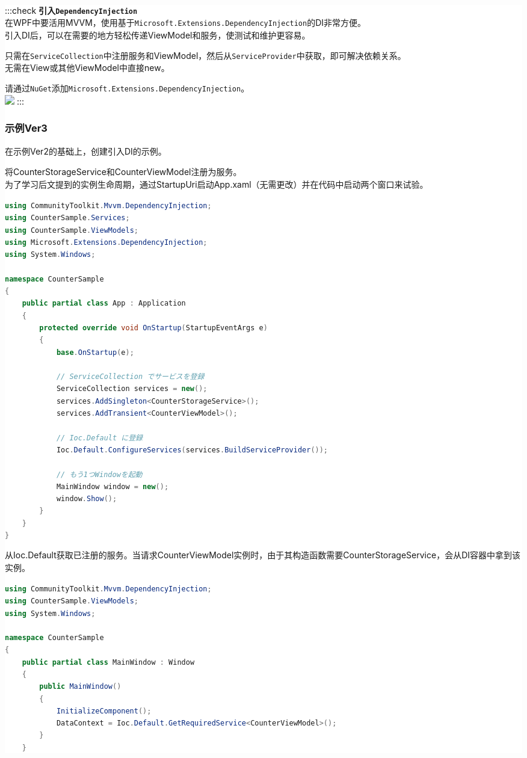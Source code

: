 :::check
**引入`DependencyInjection`**  
在WPF中要活用MVVM，使用基于`Microsoft.Extensions.DependencyInjection`的DI非常方便。  
引入DI后，可以在需要的地方轻松传递ViewModel和服务，使测试和维护更容易。

只需在`ServiceCollection`中注册服务和ViewModel，然后从`ServiceProvider`中获取，即可解决依赖关系。  
无需在View或其他ViewModel中直接new。

请通过`NuGet`添加`Microsoft.Extensions.DependencyInjection`。  
![](/img/blogs/2025/0912_first-contact-of-wpf/dependency-injection-nuget.png)
:::

### 示例Ver3
在示例Ver2的基础上，创建引入DI的示例。

将CounterStorageService和CounterViewModel注册为服务。  
为了学习后文提到的实例生命周期，通过StartupUri启动App.xaml（无需更改）并在代码中启动两个窗口来试验。

```csharp:App.xaml.cs
using CommunityToolkit.Mvvm.DependencyInjection;
using CounterSample.Services;
using CounterSample.ViewModels;
using Microsoft.Extensions.DependencyInjection;
using System.Windows;

namespace CounterSample
{
    public partial class App : Application
    {
        protected override void OnStartup(StartupEventArgs e)
        {
            base.OnStartup(e);

            // ServiceCollection でサービスを登録
            ServiceCollection services = new();
            services.AddSingleton<CounterStorageService>();
            services.AddTransient<CounterViewModel>();

            // Ioc.Default に登録
            Ioc.Default.ConfigureServices(services.BuildServiceProvider());

            // もう1つWindowを起動
            MainWindow window = new();
            window.Show();
        }
    }
}
```

从Ioc.Default获取已注册的服务。当请求CounterViewModel实例时，由于其构造函数需要CounterStorageService，会从DI容器中拿到该实例。

```csharp:MainWindow.xaml.cs
using CommunityToolkit.Mvvm.DependencyInjection;
using CounterSample.ViewModels;
using System.Windows;

namespace CounterSample
{
    public partial class MainWindow : Window
    {
        public MainWindow()
        {
            InitializeComponent();
            DataContext = Ioc.Default.GetRequiredService<CounterViewModel>();
        }
    }
```